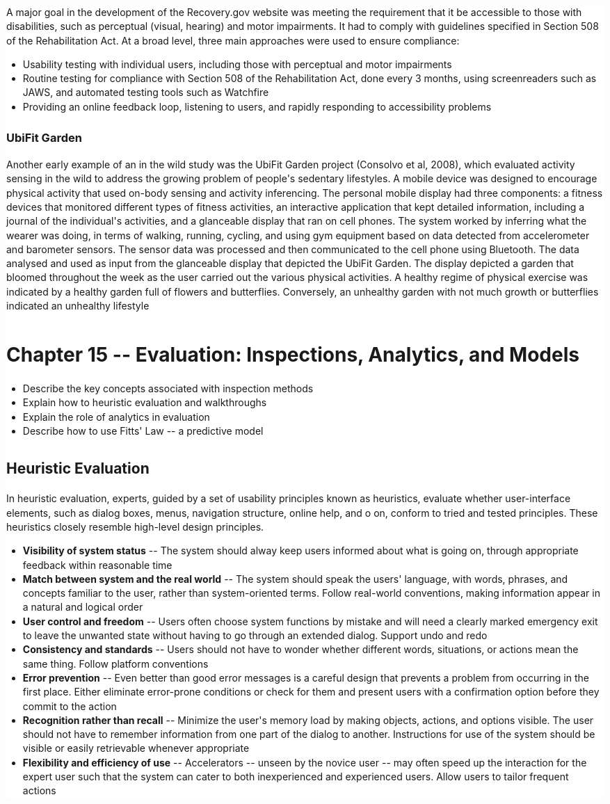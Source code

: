 A major goal in the development of the Recovery.gov website was meeting the requirement that it be accessible to those with disabilities, such as perceptual (visual, hearing) and motor impairments. It had to comply with guidelines specified in Section 508 of the Rehabilitation Act. At a broad level, three main approaches were used to ensure compliance:

- Usability testing with individual users, including those with perceptual and motor impairments
- Routine testing for compliance with Section 508 of the Rehabilitation Act, done every 3 months, using screenreaders such as JAWS, and automated testing tools such as Watchfire
- Providing an online feedback loop, listening to users, and rapidly responding to accessibility problems

### UbiFit Garden
Another early example of an in the wild study was the UbiFit Garden project (Consolvo et al, 2008), which evaluated activity sensing in the wild to address the growing problem of people's sedentary lifestyles. A mobile device was designed to encourage physical activity that used on-body sensing and activity inferencing. The personal mobile display had three components: a fitness devices that monitored different types of fitness activities, an interactive application that kept detailed information, including a journal of the individual's activities, and a glanceable display that ran on cell phones. The system worked by inferring what the wearer was doing, in terms of walking, running, cycling, and using gym equipment based on data detected from accelerometer and barometer sensors. The sensor data was processed and then communicated to the cell phone using Bluetooth. The data analysed and used as input from the glanceable display that depicted the UbiFit Garden. The display depicted a garden that bloomed throughout the week as the user carried out the various physical activities. A healthy regime of physical exercise was indicated by a healthy garden full of flowers and butterflies. Conversely, an unhealthy garden with not much growth or butterflies indicated an unhealthy lifestyle

# Chapter 15 -- Evaluation: Inspections, Analytics, and Models
- Describe the key concepts associated with inspection methods
- Explain how to heuristic evaluation and walkthroughs
- Explain the role of analytics in evaluation
- Describe how to use Fitts' Law -- a predictive model

## Heuristic Evaluation
In heuristic evaluation, experts, guided by a set of usability principles known as heuristics, evaluate whether user-interface elements, such as dialog boxes, menus, navigation structure, online help, and o on, conform to tried and tested principles. These heuristics closely resemble high-level design principles.

- **Visibility of system status** -- The system should alway keep users informed about what is going on, through appropriate feedback within reasonable time
- **Match between system and the real world** -- The system should speak the users' language, with words, phrases, and concepts familiar to the user, rather than system-oriented terms. Follow real-world conventions, making information appear in a natural and logical order
- **User control and freedom** -- Users often choose system functions by mistake and will need a clearly marked emergency exit to leave the unwanted state without having to go through an extended dialog. Support undo and redo
- **Consistency and standards** -- Users should not have to wonder whether different words, situations, or actions mean the same thing. Follow platform conventions
- **Error prevention** -- Even better than good error messages is a careful design that prevents a problem from occurring in the first place. Either eliminate error-prone conditions or check for them and present users with a confirmation option before they commit to the action
- **Recognition rather than recall** -- Minimize the user's memory load by making objects, actions, and options visible. The user should not have to remember information from one part of the dialog to another. Instructions for use of the system should be visible or easily retrievable whenever appropriate
- **Flexibility and efficiency of use** -- Accelerators -- unseen by the novice user -- may often speed up the interaction for the expert user such that the system can cater to both inexperienced and experienced users. Allow users to tailor frequent actions